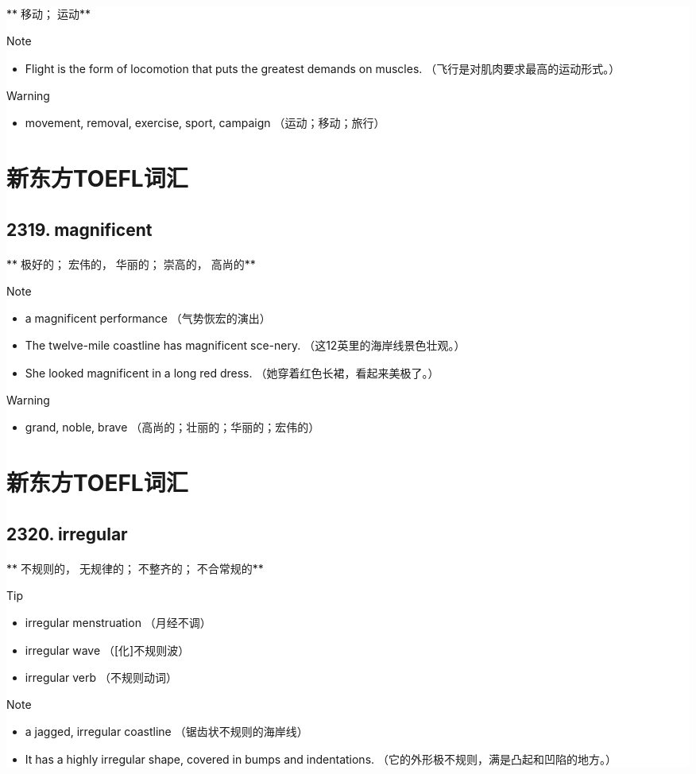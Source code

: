** 移动； 运动**

> [!NOTE]
>
> - Flight is the form of locomotion that puts the greatest demands on muscles. （飞行是对肌肉要求最高的运动形式。）
>

> [!WARNING]
>
> - movement, removal, exercise, sport, campaign （运动；移动；旅行）
>

# 新东方TOEFL词汇

## 2319. magnificent

** 极好的； 宏伟的， 华丽的； 崇高的， 高尚的**

> [!NOTE]
>
> - a magnificent performance （气势恢宏的演出）
>
> - The twelve-mile coastline has magnificent sce-nery. （这12英里的海岸线景色壮观。）
>
> - She looked magnificent in a long red dress. （她穿着红色长裙，看起来美极了。）
>

> [!WARNING]
>
> - grand, noble, brave （高尚的；壮丽的；华丽的；宏伟的）
>

# 新东方TOEFL词汇

## 2320. irregular

** 不规则的， 无规律的； 不整齐的； 不合常规的**

> [!TIP]
>
> - irregular menstruation （月经不调）
>
> - irregular wave （[化]不规则波）
>
> - irregular verb （不规则动词）
>

> [!NOTE]
>
> - a jagged, irregular coastline （锯齿状不规则的海岸线）
>
> - It has a highly irregular shape, covered in bumps and indentations. （它的外形极不规则，满是凸起和凹陷的地方。）
>

